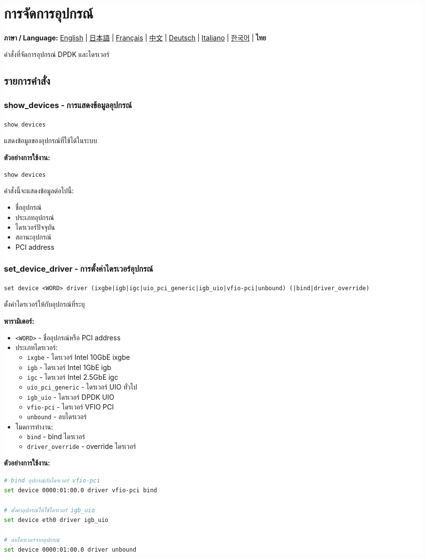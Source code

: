 # การจัดการอุปกรณ์

**ภาษา / Language:** [English](../en/device-management.md) | [日本語](../ja/device-management.md) | [Français](../fr/device-management.md) | [中文](../zh/device-management.md) | [Deutsch](../de/device-management.md) | [Italiano](../it/device-management.md) | [한국어](../ko/device-management.md) | **ไทย**

คำสั่งที่จัดการอุปกรณ์ DPDK และไดรเวอร์

## รายการคำสั่ง

### show_devices - การแสดงข้อมูลอุปกรณ์
```
show devices
```

แสดงข้อมูลของอุปกรณ์ที่ใช้ได้ในระบบ

**ตัวอย่างการใช้งาน:**
```bash
show devices
```

คำสั่งนี้จะแสดงข้อมูลต่อไปนี้:
- ชื่ออุปกรณ์
- ประเภทอุปกรณ์
- ไดรเวอร์ปัจจุบัน
- สถานะอุปกรณ์
- PCI address

### set_device_driver - การตั้งค่าไดรเวอร์อุปกรณ์
```
set device <WORD> driver (ixgbe|igb|igc|uio_pci_generic|igb_uio|vfio-pci|unbound) (|bind|driver_override)
```

ตั้งค่าไดรเวอร์ให้กับอุปกรณ์ที่ระบุ

**พารามิเตอร์:**
- `<WORD>` - ชื่ออุปกรณ์หรือ PCI address
- ประเภทไดรเวอร์:
  - `ixgbe` - ไดรเวอร์ Intel 10GbE ixgbe
  - `igb` - ไดรเวอร์ Intel 1GbE igb
  - `igc` - ไดรเวอร์ Intel 2.5GbE igc
  - `uio_pci_generic` - ไดรเวอร์ UIO ทั่วไป
  - `igb_uio` - ไดรเวอร์ DPDK UIO
  - `vfio-pci` - ไดรเวอร์ VFIO PCI
  - `unbound` - ลบไดรเวอร์
- โมดการทำงาน:
  - `bind` - bind ไดรเวอร์
  - `driver_override` - override ไดรเวอร์

**ตัวอย่างการใช้งาน:**
```bash
# bind อุปกรณ์กับไดรเวอร์ vfio-pci
set device 0000:01:00.0 driver vfio-pci bind

# ตั้งค่าอุปกรณ์ให้ใช้ไดรเวอร์ igb_uio
set device eth0 driver igb_uio

# ลบไดรเวอร์จากอุปกรณ์
set device 0000:01:00.0 driver unbound
```
